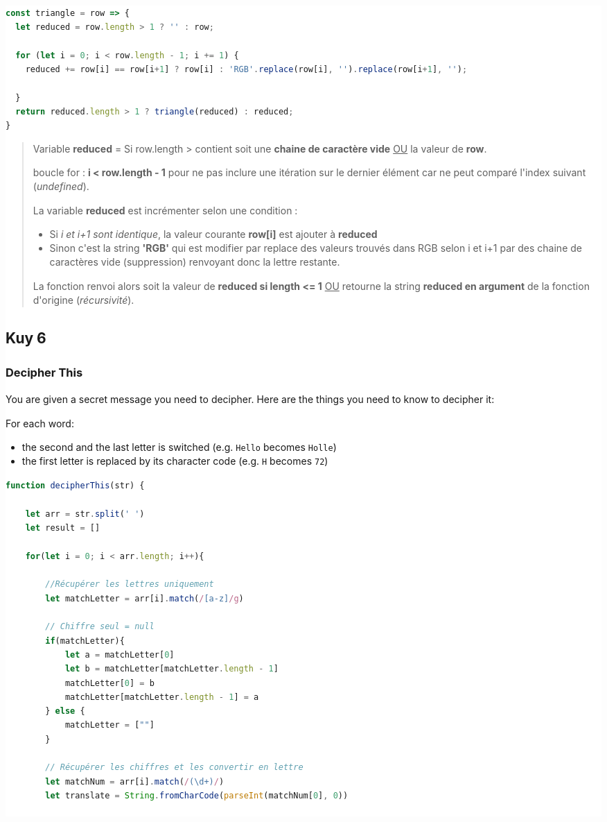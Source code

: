 ```js
const triangle = row => {
  let reduced = row.length > 1 ? '' : row;
    
  for (let i = 0; i < row.length - 1; i += 1) {
    reduced += row[i] == row[i+1] ? row[i] : 'RGB'.replace(row[i], '').replace(row[i+1], '');
      
  }
  return reduced.length > 1 ? triangle(reduced) : reduced;
}
```

> Variable **reduced** = Si row.length > contient soit une **chaine de caractère vide** <u>OU</u> la valeur de **row**.
>
> boucle for : **i < row.length - 1** pour ne pas inclure une itération sur le dernier élément car ne peut comparé l'index suivant (*undefined*).
>
> La variable **reduced** est incrémenter selon une condition : 
>
> - Si *i et i+1 sont identique*, la valeur courante **row[i]** est ajouter à **reduced**
> - Sinon c'est la string **'RGB'** qui est modifier par replace des valeurs trouvés dans RGB selon i et i+1 par des chaine de caractères vide (suppression)  renvoyant donc la lettre restante.
>
> La fonction renvoi alors soit la valeur de **reduced si length <= 1** <u>OU</u> retourne la string **reduced en argument** de la fonction d'origine (*récursivité*).



## Kuy 6

### Decipher This

You are given a secret message you need to decipher. Here are the things you need to know to decipher it:

For each word:

- the second and the last letter is switched (e.g. `Hello` becomes `Holle`)
- the first letter is replaced by its character code (e.g. `H` becomes `72`)

```js
function decipherThis(str) {
    
    let arr = str.split(' ')
    let result = []

    for(let i = 0; i < arr.length; i++){

        //Récupérer les lettres uniquement
        let matchLetter = arr[i].match(/[a-z]/g)
        
        // Chiffre seul = null
        if(matchLetter){
            let a = matchLetter[0]
            let b = matchLetter[matchLetter.length - 1]
            matchLetter[0] = b
            matchLetter[matchLetter.length - 1] = a
        } else {
            matchLetter = [""]
        }

        // Récupérer les chiffres et les convertir en lettre
        let matchNum = arr[i].match(/(\d+)/)
        let translate = String.fromCharCode(parseInt(matchNum[0], 0))
		
```